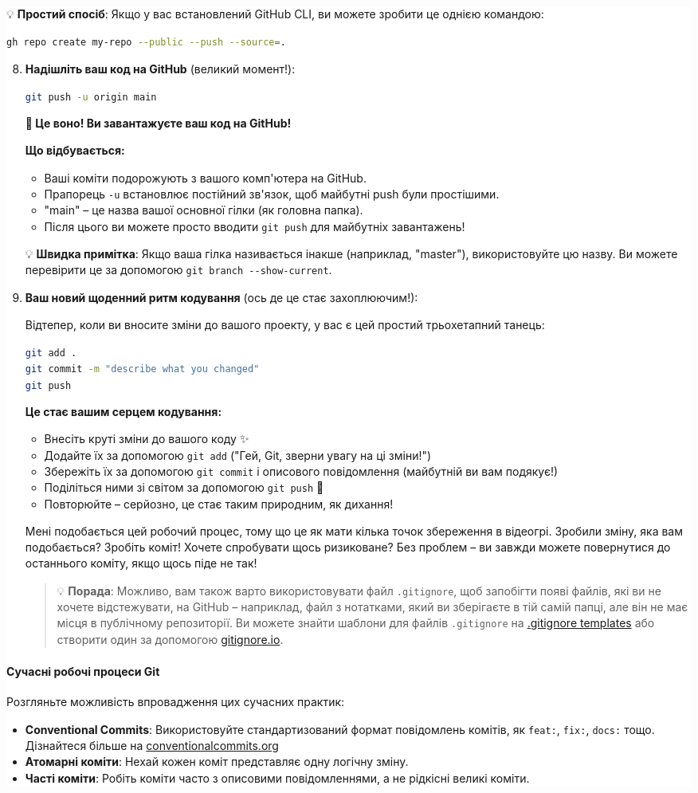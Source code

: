    💡 **Простий спосіб**: Якщо у вас встановлений GitHub CLI, ви можете зробити це однією командою:
   ```bash
   gh repo create my-repo --public --push --source=.
   ```

8. **Надішліть ваш код на GitHub** (великий момент!):

   ```bash
   git push -u origin main
   ```

   **🚀 Це воно! Ви завантажуєте ваш код на GitHub!**
   
   **Що відбувається:**
   - Ваші коміти подорожують з вашого комп'ютера на GitHub.
   - Прапорець `-u` встановлює постійний зв'язок, щоб майбутні push були простішими.
   - "main" – це назва вашої основної гілки (як головна папка).
   - Після цього ви можете просто вводити `git push` для майбутніх завантажень!

   💡 **Швидка примітка**: Якщо ваша гілка називається інакше (наприклад, "master"), використовуйте цю назву. Ви можете перевірити це за допомогою `git branch --show-current`.

9. **Ваш новий щоденний ритм кодування** (ось де це стає захоплюючим!):

   Відтепер, коли ви вносите зміни до вашого проекту, у вас є цей простий трьохетапний танець:

   ```bash
   git add .
   git commit -m "describe what you changed"
   git push
   ```

   **Це стає вашим серцем кодування:**
   - Внесіть круті зміни до вашого коду ✨
   - Додайте їх за допомогою `git add` ("Гей, Git, зверни увагу на ці зміни!")
   - Збережіть їх за допомогою `git commit` і описового повідомлення (майбутній ви вам подякує!)
   - Поділіться ними зі світом за допомогою `git push` 🚀
   - Повторюйте – серйозно, це стає таким природним, як дихання!

   Мені подобається цей робочий процес, тому що це як мати кілька точок збереження в відеогрі. Зробили зміну, яка вам подобається? Зробіть коміт! Хочете спробувати щось ризиковане? Без проблем – ви завжди можете повернутися до останнього коміту, якщо щось піде не так!

   > 💡 **Порада**: Можливо, вам також варто використовувати файл `.gitignore`, щоб запобігти появі файлів, які ви не хочете відстежувати, на GitHub – наприклад, файл з нотатками, який ви зберігаєте в тій самій папці, але він не має місця в публічному репозиторії. Ви можете знайти шаблони для файлів `.gitignore` на [.gitignore templates](https://github.com/github/gitignore) або створити один за допомогою [gitignore.io](https://www.toptal.com/developers/gitignore).

#### Сучасні робочі процеси Git

Розгляньте можливість впровадження цих сучасних практик:

- **Conventional Commits**: Використовуйте стандартизований формат повідомлень комітів, як `feat:`, `fix:`, `docs:` тощо. Дізнайтеся більше на [conventionalcommits.org](https://www.conventionalcommits.org/)
- **Атомарні коміти**: Нехай кожен коміт представляє одну логічну зміну.
- **Часті коміти**: Робіть коміти часто з описовими повідомленнями, а не рідкісні великі коміти.
